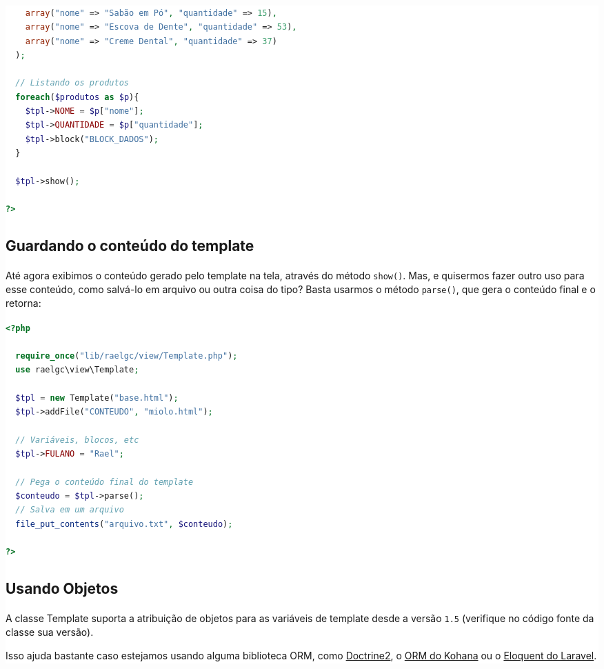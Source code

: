 ```php
    array("nome" => "Sabão em Pó", "quantidade" => 15),
    array("nome" => "Escova de Dente", "quantidade" => 53),
    array("nome" => "Creme Dental", "quantidade" => 37)
  );

  // Listando os produtos
  foreach($produtos as $p){
    $tpl->NOME = $p["nome"];
    $tpl->QUANTIDADE = $p["quantidade"];
    $tpl->block("BLOCK_DADOS");
  }

  $tpl->show();

?>
```


## Guardando o conteúdo do template

Até agora exibimos o conteúdo gerado pelo template na tela, através do método `show()`. Mas, e quisermos fazer outro uso para esse conteúdo, como salvá-lo em arquivo ou outra coisa do tipo? Basta usarmos o método `parse()`, que gera o conteúdo final e o retorna:

```php
<?php

  require_once("lib/raelgc/view/Template.php");
  use raelgc\view\Template;

  $tpl = new Template("base.html");
  $tpl->addFile("CONTEUDO", "miolo.html");

  // Variáveis, blocos, etc
  $tpl->FULANO = "Rael";

  // Pega o conteúdo final do template
  $conteudo = $tpl->parse();
  // Salva em um arquivo
  file_put_contents("arquivo.txt", $conteudo);

?>
```


## Usando Objetos

A classe Template suporta a atribuição de objetos para as variáveis de template desde a versão `1.5` (verifique no código fonte da classe sua versão).

Isso ajuda bastante caso estejamos usando alguma biblioteca ORM, como [Doctrine2](http://doctrine-orm.readthedocs.org/en/latest/tutorials/getting-started.html), o [ORM do Kohana](http://kohanaframework.org/3.3/guide/orm/using) ou o [Eloquent do Laravel](http://laravel.com/docs/eloquent).
